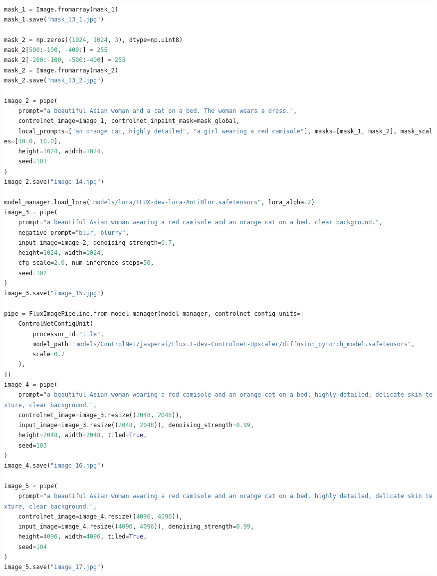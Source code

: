 ```python
mask_1 = Image.fromarray(mask_1)
mask_1.save("mask_13_1.jpg")

mask_2 = np.zeros((1024, 1024, 3), dtype=np.uint8)
mask_2[500:-100, -400:] = 255
mask_2[-200:-100, -500:-400] = 255
mask_2 = Image.fromarray(mask_2)
mask_2.save("mask_13_2.jpg")

image_2 = pipe(
    prompt="a beautiful Asian woman and a cat on a bed. The woman wears a dress.",
    controlnet_image=image_1, controlnet_inpaint_mask=mask_global,
    local_prompts=["an orange cat, highly detailed", "a girl wearing a red camisole"], masks=[mask_1, mask_2], mask_scales=[10.0, 10.0],
    height=1024, width=1024,
    seed=101
)
image_2.save("image_14.jpg")

model_manager.load_lora("models/lora/FLUX-dev-lora-AntiBlur.safetensors", lora_alpha=2)
image_3 = pipe(
    prompt="a beautiful Asian woman wearing a red camisole and an orange cat on a bed. clear background.",
    negative_prompt="blur, blurry",
    input_image=image_2, denoising_strength=0.7,
    height=1024, width=1024,
    cfg_scale=2.0, num_inference_steps=50,
    seed=102
)
image_3.save("image_15.jpg")

pipe = FluxImagePipeline.from_model_manager(model_manager, controlnet_config_units=[
    ControlNetConfigUnit(
        processor_id="tile",
        model_path="models/ControlNet/jasperai/Flux.1-dev-Controlnet-Upscaler/diffusion_pytorch_model.safetensors",
        scale=0.7
    ),
])
image_4 = pipe(
    prompt="a beautiful Asian woman wearing a red camisole and an orange cat on a bed. highly detailed, delicate skin texture, clear background.",
    controlnet_image=image_3.resize((2048, 2048)),
    input_image=image_3.resize((2048, 2048)), denoising_strength=0.99,
    height=2048, width=2048, tiled=True,
    seed=103
)
image_4.save("image_16.jpg")

image_5 = pipe(
    prompt="a beautiful Asian woman wearing a red camisole and an orange cat on a bed. highly detailed, delicate skin texture, clear background.",
    controlnet_image=image_4.resize((4096, 4096)),
    input_image=image_4.resize((4096, 4096)), denoising_strength=0.99,
    height=4096, width=4096, tiled=True,
    seed=104
)
image_5.save("image_17.jpg")
```
